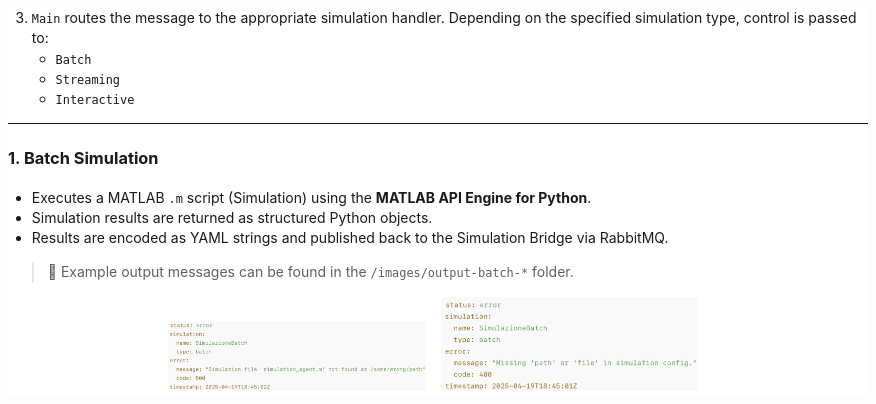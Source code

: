 3. `Main` routes the message to the appropriate simulation handler. Depending on the specified simulation type, control is passed to:
   - `Batch`
   - `Streaming`
   - `Interactive`

---

### 1. Batch Simulation

- Executes a MATLAB `.m` script (Simulation) using the **MATLAB API Engine for Python**.
- Simulation results are returned as structured Python objects.
- Results are encoded as YAML strings and published back to the Simulation Bridge via RabbitMQ.

> 📁 Example output messages can be found in the `/images/output-batch-*` folder.

<div align="center">
  <img src="images/output-batch-1.png" alt="Batch Output 1" width="30%" style="margin-right: 10px;"/>
  <img src="images/output-batch-2.png" alt="Batch Output 2" width="30%" style="margin-right: 10px;"/>